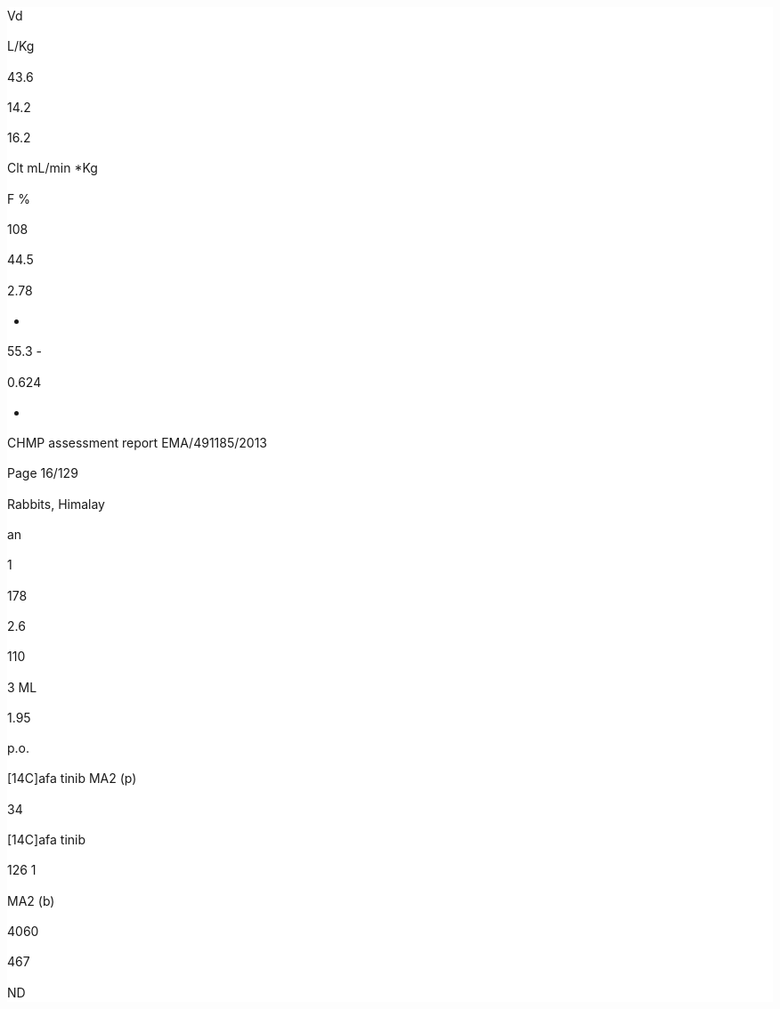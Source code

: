 Vd

L/Kg

43.6

14.2

16.2

Clt mL/min *Kg

F %

108

44.5

2.78

-

55.3 -

0.624

-

CHMP assessment report EMA/491185/2013

Page 16/129

Rabbits, Himalay

an

1

178

2.6

110

3 ML

1.95

p.o.

[14C]afa tinib MA2 (p)

34

[14C]afa tinib

126 1

MA2 (b)

4060

467

ND
